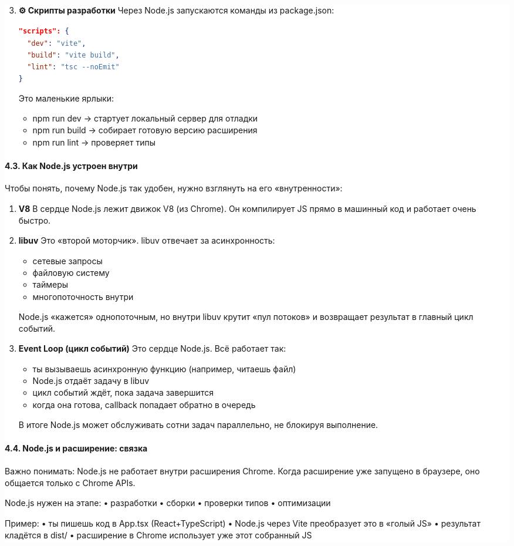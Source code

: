 3. **⚙️ Скрипты разработки**
   Через Node.js запускаются команды из package.json:
   ```json
   "scripts": {
     "dev": "vite",
     "build": "vite build",
     "lint": "tsc --noEmit"
   }
   ```
   
   Это маленькие ярлыки:
   - npm run dev → стартует локальный сервер для отладки
   - npm run build → собирает готовую версию расширения
   - npm run lint → проверяет типы

#### 4.3. Как Node.js устроен внутри

Чтобы понять, почему Node.js так удобен, нужно взглянуть на его «внутренности»:

1. **V8**
   В сердце Node.js лежит движок V8 (из Chrome). Он компилирует JS прямо в машинный код и работает очень быстро.

2. **libuv**
   Это «второй моторчик». libuv отвечает за асинхронность:
   - сетевые запросы
   - файловую систему
   - таймеры
   - многопоточность внутри
   
   Node.js «кажется» однопоточным, но внутри libuv крутит «пул потоков» и возвращает результат в главный цикл событий.

3. **Event Loop (цикл событий)**
   Это сердце Node.js. Всё работает так:
   - ты вызываешь асинхронную функцию (например, читаешь файл)
   - Node.js отдаёт задачу в libuv
   - цикл событий ждёт, пока задача завершится
   - когда она готова, callback попадает обратно в очередь
   
   В итоге Node.js может обслуживать сотни задач параллельно, не блокируя выполнение.

#### 4.4. Node.js и расширение: связка

Важно понимать: Node.js не работает внутри расширения Chrome.
Когда расширение уже запущено в браузере, оно общается только с Chrome APIs.

Node.js нужен на этапе:
• разработки
• сборки
• проверки типов
• оптимизации

Пример:
• ты пишешь код в App.tsx (React+TypeScript)
• Node.js через Vite преобразует это в «голый JS»
• результат кладётся в dist/
• расширение в Chrome использует уже этот собранный JS
